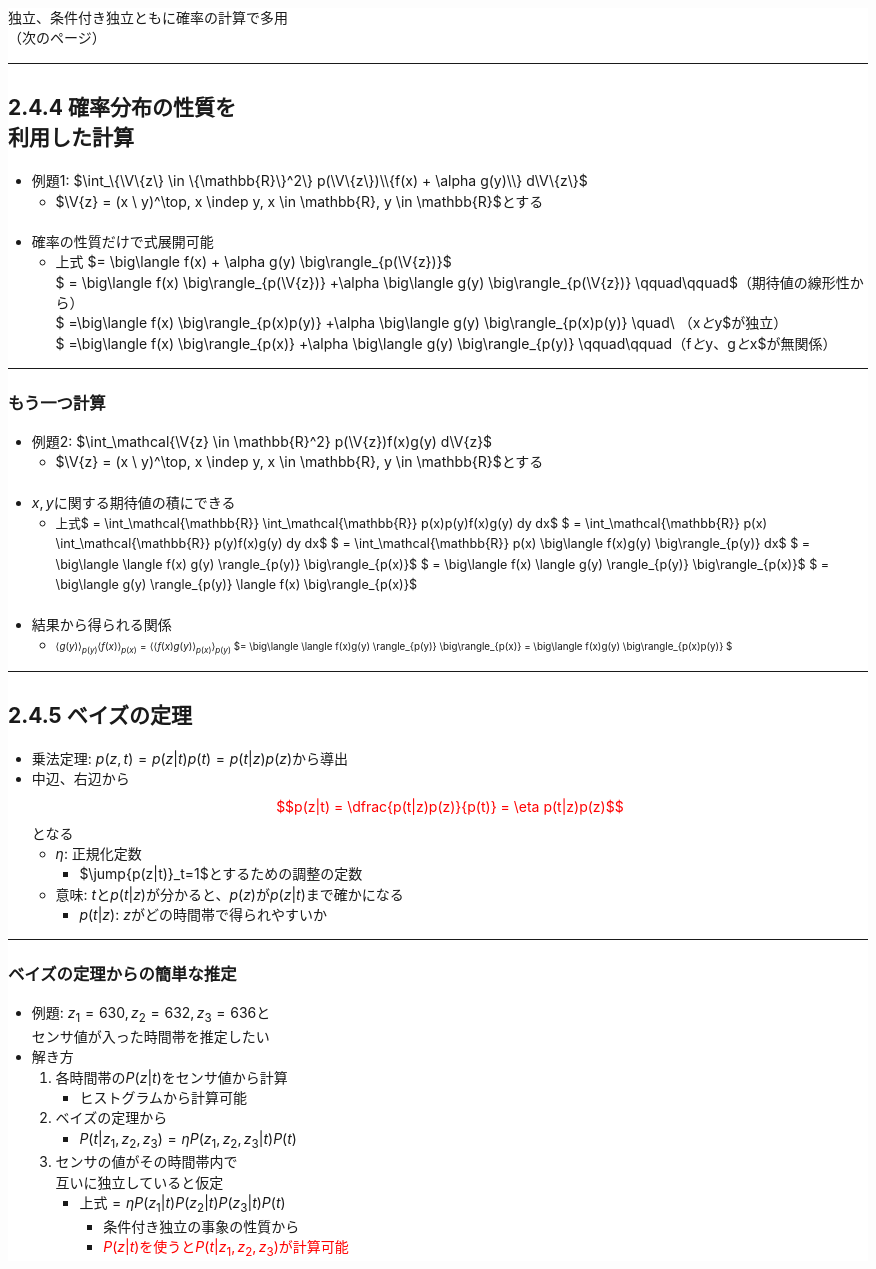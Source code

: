 独立、条件付き独立ともに確率の計算で多用<br />（次のページ）

---

## 2.4.4 確率分布の性質を<br />利用した計算

- 例題1: $\int_\{\V\{z\} \in \{\mathbb{R}\}^2\} p(\V\{z\})\\{f(x) + \alpha g(y)\\} d\V\{z\}$
    - $\V{z} = (x \ y)^\top, x \indep y, x \in \mathbb{R},  y \in \mathbb{R}$とする<br />　
- 確率の性質だけで式展開可能
    - 上式 $= \big\langle f(x) + \alpha g(y) \big\rangle_{p(\V{z})}$<br />
	$ = \big\langle f(x) \big\rangle_{p(\V{z})} +\alpha \big\langle g(y) \big\rangle_{p(\V{z})}  \qquad\qquad$（期待値の線形性から）<br />
	$ =\big\langle f(x) \big\rangle_{p(x)p(y)} +\alpha \big\langle g(y) \big\rangle_{p(x)p(y)} \quad\ $（$x$と$y$が独立）<br />
	$ =\big\langle f(x) \big\rangle_{p(x)} +\alpha \big\langle g(y) \big\rangle_{p(y)}  \qquad\qquad$（$f$と$y$、$g$と$x$が無関係）<br />

---

### もう一つ計算

- 例題2: $\int_\mathcal{\V{z} \in \mathbb{R}^2} p(\V{z})f(x)g(y) d\V{z}$
    - $\V{z} = (x \ y)^\top, x \indep y, x \in \mathbb{R},  y \in \mathbb{R}$とする<br />　
- $x,y$に関する期待値の積にできる
    - <span style="font-size:90%">上式$ = \int_\mathcal{\mathbb{R}} \int_\mathcal{\mathbb{R}} p(x)p(y)f(x)g(y) dy dx$
$ = \int_\mathcal{\mathbb{R}} p(x) \int_\mathcal{\mathbb{R}} p(y)f(x)g(y) dy dx$
$ = \int_\mathcal{\mathbb{R}} p(x) \big\langle f(x)g(y) \big\rangle_{p(y)} dx$
$ = \big\langle \langle f(x) g(y) \rangle_{p(y)} \big\rangle_{p(x)}$
$ = \big\langle f(x) \langle g(y) \rangle_{p(y)} \big\rangle_{p(x)}$
$ = \big\langle g(y) \rangle_{p(y)} \langle f(x) \big\rangle_{p(x)}$</span><br />　
- 結果から得られる関係
    - <span style="font-size:70%">$\big\langle g(y) \big\rangle_{p(y)} \big\langle f(x) \big\rangle_{p(x)} = \big\langle \langle f(x)g(y) \rangle_{p(x)} \big\rangle_{p(y)}$ $= \big\langle \langle f(x)g(y) \rangle_{p(y)} \big\rangle_{p(x)} = \big\langle f(x)g(y) \big\rangle_{p(x)p(y)} $</span>

---

## 2.4.5 ベイズの定理

- 乗法定理: $p(z,t) = p(z|t)p(t) = p(t|z)p(z)$から導出
- 中辺、右辺から<span style="color:red">$$p(z|t) = \dfrac{p(t|z)p(z)}{p(t)} = \eta p(t|z)p(z)$$</span>となる
    - $\eta$: 正規化定数
        - $\jump{p(z|t)}_t=1$とするための調整の定数
    - 意味: $t$と$p(t|z)$が分かると、$p(z)$が$p(z|t)$まで確かになる
        - $p(t|z)$: $z$がどの時間帯で得られやすいか

---

### ベイズの定理からの簡単な推定

- 例題: $z_1 = 630, z_2 = 632, z_3 = 636$と<br />センサ値が入った時間帯を推定したい
- 解き方
    1. 各時間帯の$P(z|t)$をセンサ値から計算
        - ヒストグラムから計算可能
    2. ベイズの定理から
        - $P(t | z_1, z_2, z_3) = \eta P(z_1, z_2, z_3 | t) P(t)$
    3. センサの値がその時間帯内で<br />互いに独立していると仮定
        - 上式$= \eta P(z_1|t)P(z_2|t)P(z_3|t)P(t)$
            - 条件付き独立の事象の性質から
            - <span style="color:red">$P(z|t)$を使うと$P(t | z_1, z_2, z_3)$が計算可能</span>
